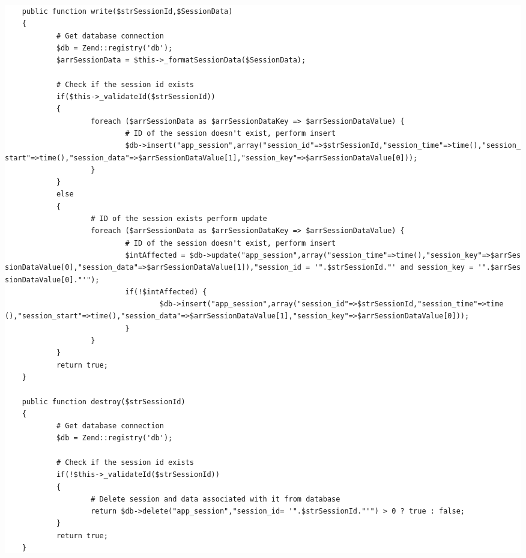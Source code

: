     
        public function write($strSessionId,$SessionData)
        {
                # Get database connection
                $db = Zend::registry('db');
                $arrSessionData = $this->_formatSessionData($SessionData);
    
                # Check if the session id exists
                if($this->_validateId($strSessionId))
                {
                        foreach ($arrSessionData as $arrSessionDataKey => $arrSessionDataValue) {                     
                                # ID of the session doesn't exist, perform insert              
                                $db->insert("app_session",array("session_id"=>$strSessionId,"session_time"=>time(),"session_start"=>time(),"session_data"=>$arrSessionDataValue[1],"session_key"=>$arrSessionDataValue[0]));
                        }
                }
                else
                {
                        # ID of the session exists perform update                     
                        foreach ($arrSessionData as $arrSessionDataKey => $arrSessionDataValue) {                            
                                # ID of the session doesn't exist, perform insert              
                                $intAffected = $db->update("app_session",array("session_time"=>time(),"session_key"=>$arrSessionDataValue[0],"session_data"=>$arrSessionDataValue[1]),"session_id = '".$strSessionId."' and session_key = '".$arrSessionDataValue[0]."'");
                                if(!$intAffected) {
                                        $db->insert("app_session",array("session_id"=>$strSessionId,"session_time"=>time(),"session_start"=>time(),"session_data"=>$arrSessionDataValue[1],"session_key"=>$arrSessionDataValue[0]));                   
                                }
                        }                                          
                }
                return true;
        }
    
        public function destroy($strSessionId)
        {
                # Get database connection
                $db = Zend::registry('db');
    
                # Check if the session id exists
                if(!$this->_validateId($strSessionId))
                {
                        # Delete session and data associated with it from database
                        return $db->delete("app_session","session_id= '".$strSessionId."'") > 0 ? true : false;
                }
                return true;
        }
    